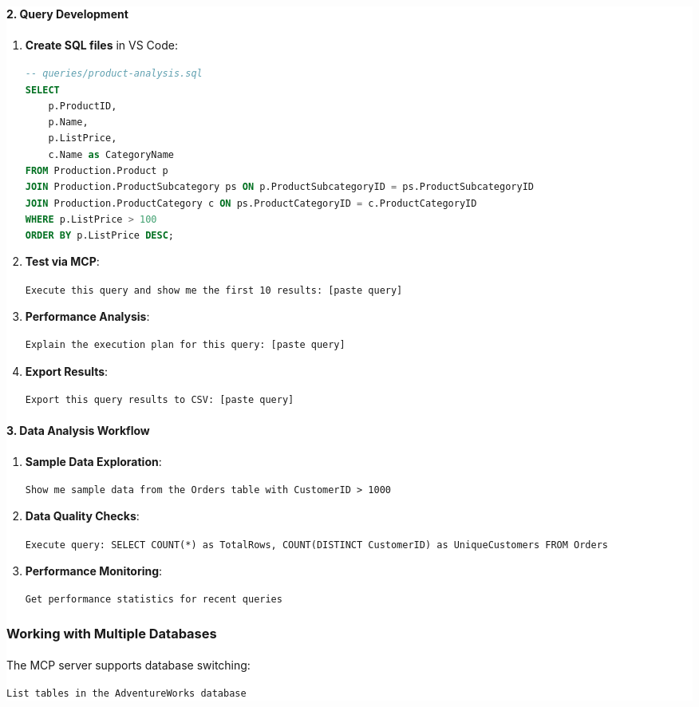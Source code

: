 #### 2. **Query Development**

1. **Create SQL files** in VS Code:

   ```sql
   -- queries/product-analysis.sql
   SELECT
       p.ProductID,
       p.Name,
       p.ListPrice,
       c.Name as CategoryName
   FROM Production.Product p
   JOIN Production.ProductSubcategory ps ON p.ProductSubcategoryID = ps.ProductSubcategoryID
   JOIN Production.ProductCategory c ON ps.ProductCategoryID = c.ProductCategoryID
   WHERE p.ListPrice > 100
   ORDER BY p.ListPrice DESC;
   ```

2. **Test via MCP**:

   ```text
   Execute this query and show me the first 10 results: [paste query]
   ```

3. **Performance Analysis**:

   ```text
   Explain the execution plan for this query: [paste query]
   ```

4. **Export Results**:
   ```text
   Export this query results to CSV: [paste query]
   ```

#### 3. **Data Analysis Workflow**

1. **Sample Data Exploration**:

   ```text
   Show me sample data from the Orders table with CustomerID > 1000
   ```

2. **Data Quality Checks**:

   ```text
   Execute query: SELECT COUNT(*) as TotalRows, COUNT(DISTINCT CustomerID) as UniqueCustomers FROM Orders
   ```

3. **Performance Monitoring**:
   ```text
   Get performance statistics for recent queries
   ```

### Working with Multiple Databases

The MCP server supports database switching:

```text
List tables in the AdventureWorks database
```
